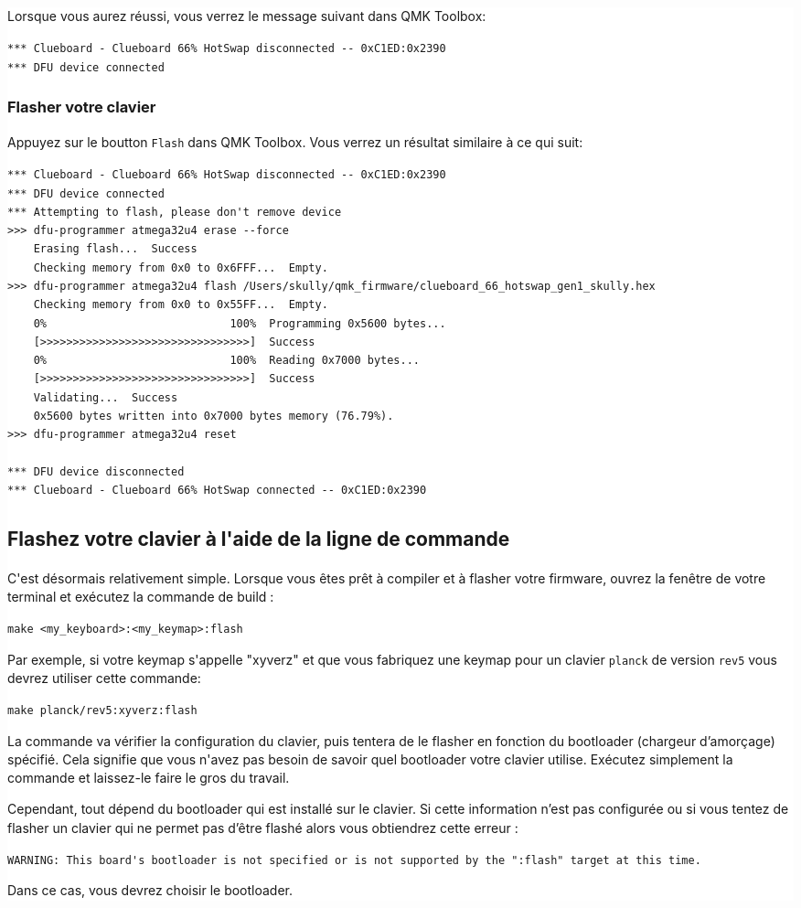 Lorsque vous aurez réussi, vous verrez le message suivant dans QMK Toolbox:

```
*** Clueboard - Clueboard 66% HotSwap disconnected -- 0xC1ED:0x2390
*** DFU device connected
```

### Flasher votre clavier

Appuyez sur le boutton `Flash` dans QMK Toolbox. Vous verrez un résultat similaire à ce qui suit:

```
*** Clueboard - Clueboard 66% HotSwap disconnected -- 0xC1ED:0x2390
*** DFU device connected
*** Attempting to flash, please don't remove device
>>> dfu-programmer atmega32u4 erase --force
    Erasing flash...  Success
    Checking memory from 0x0 to 0x6FFF...  Empty.
>>> dfu-programmer atmega32u4 flash /Users/skully/qmk_firmware/clueboard_66_hotswap_gen1_skully.hex
    Checking memory from 0x0 to 0x55FF...  Empty.
    0%                            100%  Programming 0x5600 bytes...
    [>>>>>>>>>>>>>>>>>>>>>>>>>>>>>>>>]  Success
    0%                            100%  Reading 0x7000 bytes...
    [>>>>>>>>>>>>>>>>>>>>>>>>>>>>>>>>]  Success
    Validating...  Success
    0x5600 bytes written into 0x7000 bytes memory (76.79%).
>>> dfu-programmer atmega32u4 reset

*** DFU device disconnected
*** Clueboard - Clueboard 66% HotSwap connected -- 0xC1ED:0x2390
```

## Flashez votre clavier à l'aide de la ligne de commande

C'est désormais relativement simple. Lorsque vous êtes prêt à compiler et à flasher votre firmware, ouvrez la fenêtre de votre terminal et exécutez la commande de build :

    make <my_keyboard>:<my_keymap>:flash

Par exemple, si votre keymap s'appelle "xyverz" et que vous fabriquez une keymap pour un clavier `planck` de version `rev5` vous devrez utiliser cette commande:

    make planck/rev5:xyverz:flash

La commande va vérifier la configuration du clavier, puis tentera de le flasher en fonction du bootloader (chargeur d’amorçage) spécifié. Cela signifie que vous n'avez pas besoin de savoir quel bootloader votre clavier utilise. Exécutez simplement la commande et laissez-le faire le gros du travail.

Cependant, tout dépend du bootloader qui est installé sur le clavier. Si cette information n’est pas configurée ou si vous tentez de flasher un clavier qui ne permet pas d’être flashé alors vous obtiendrez cette erreur :

    WARNING: This board's bootloader is not specified or is not supported by the ":flash" target at this time.

Dans ce cas, vous devrez choisir le bootloader.
